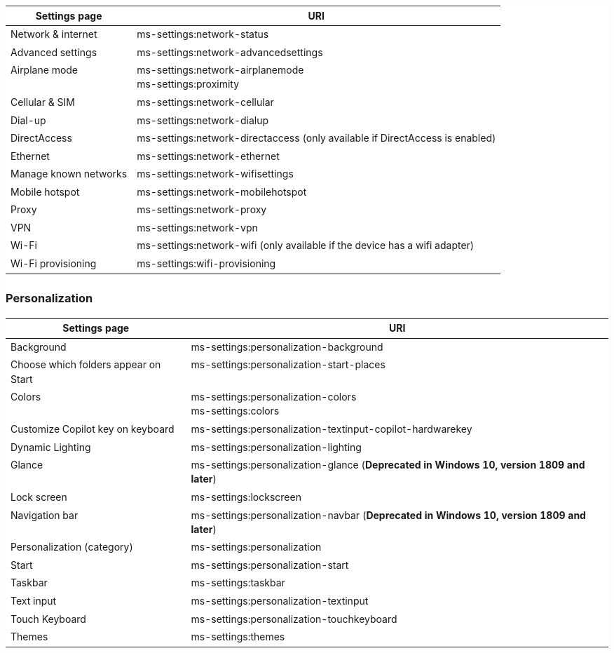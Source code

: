 |Settings page| URI |
|-------------|-----|
| Network & internet | ms-settings:network-status |
| Advanced settings | ms-settings:network-advancedsettings |
| Airplane mode | ms-settings:network-airplanemode<br/>ms-settings:proximity |
| Cellular & SIM | ms-settings:network-cellular |
| Dial-up | ms-settings:network-dialup |
| DirectAccess | ms-settings:network-directaccess (only available if DirectAccess is enabled) |
| Ethernet | ms-settings:network-ethernet |
| Manage known networks | ms-settings:network-wifisettings |
| Mobile hotspot | ms-settings:network-mobilehotspot |
| Proxy | ms-settings:network-proxy |
| VPN | ms-settings:network-vpn |
| Wi-Fi | ms-settings:network-wifi (only available if the device has a wifi adapter) |
| Wi-Fi provisioning | ms-settings:wifi-provisioning |

### Personalization

|Settings page| URI |
|-------------|-----|
| Background | ms-settings:personalization-background |
| Choose which folders appear on Start | ms-settings:personalization-start-places |
| Colors | ms-settings:personalization-colors<br/>ms-settings:colors |
| Customize Copilot key on keyboard | ms-settings:personalization-textinput-copilot-hardwarekey |
| Dynamic Lighting | ms-settings:personalization-lighting |
| Glance | ms-settings:personalization-glance (**Deprecated in Windows 10, version 1809 and later**) |
| Lock screen | ms-settings:lockscreen |
| Navigation bar | ms-settings:personalization-navbar (**Deprecated in Windows 10, version 1809 and later**) |
| Personalization (category) | ms-settings:personalization |
| Start | ms-settings:personalization-start |
| Taskbar | ms-settings:taskbar |
| Text input | ms-settings:personalization-textinput |
| Touch Keyboard| ms-settings:personalization-touchkeyboard |
| Themes | ms-settings:themes |
